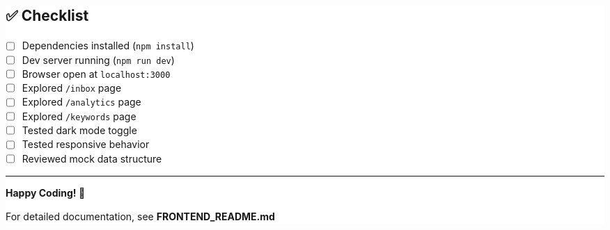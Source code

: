 
## ✅ Checklist

- [ ] Dependencies installed (`npm install`)
- [ ] Dev server running (`npm run dev`)
- [ ] Browser open at `localhost:3000`
- [ ] Explored `/inbox` page
- [ ] Explored `/analytics` page
- [ ] Explored `/keywords` page
- [ ] Tested dark mode toggle
- [ ] Tested responsive behavior
- [ ] Reviewed mock data structure

---

**Happy Coding! 🎉**

For detailed documentation, see **FRONTEND_README.md**

